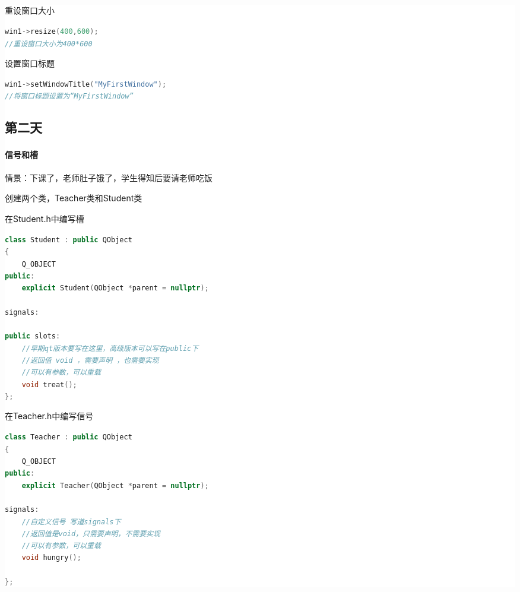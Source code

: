 重设窗口大小

~~~c++
win1->resize(400,600);
//重设窗口大小为400*600
~~~

设置窗口标题

~~~c++
win1->setWindowTitle("MyFirstWindow");
//将窗口标题设置为“MyFirstWindow”
~~~

## 第二天

#### 信号和槽

情景：下课了，老师肚子饿了，学生得知后要请老师吃饭

创建两个类，Teacher类和Student类

在Student.h中编写槽

~~~C++
class Student : public QObject
{
    Q_OBJECT
public:
    explicit Student(QObject *parent = nullptr);

signals:

public slots:
    //早期qt版本要写在这里，高级版本可以写在public下
    //返回值 void ，需要声明 ，也需要实现
    //可以有参数，可以重载
    void treat();
};

~~~

在Teacher.h中编写信号

~~~C++
class Teacher : public QObject
{
    Q_OBJECT
public:
    explicit Teacher(QObject *parent = nullptr);

signals:
    //自定义信号 写道signals下
    //返回值是void，只需要声明，不需要实现
    //可以有参数，可以重载
    void hungry();

};
~~~
